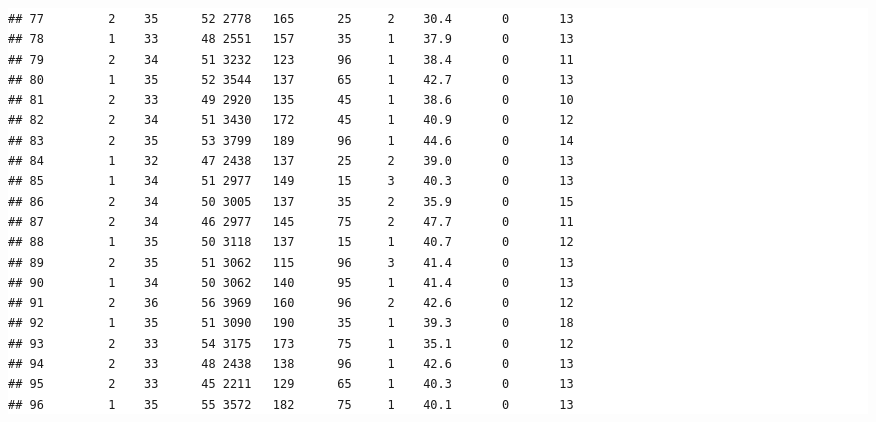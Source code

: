     ## 77         2    35      52 2778   165      25     2    30.4       0       13
    ## 78         1    33      48 2551   157      35     1    37.9       0       13
    ## 79         2    34      51 3232   123      96     1    38.4       0       11
    ## 80         1    35      52 3544   137      65     1    42.7       0       13
    ## 81         2    33      49 2920   135      45     1    38.6       0       10
    ## 82         2    34      51 3430   172      45     1    40.9       0       12
    ## 83         2    35      53 3799   189      96     1    44.6       0       14
    ## 84         1    32      47 2438   137      25     2    39.0       0       13
    ## 85         1    34      51 2977   149      15     3    40.3       0       13
    ## 86         2    34      50 3005   137      35     2    35.9       0       15
    ## 87         2    34      46 2977   145      75     2    47.7       0       11
    ## 88         1    35      50 3118   137      15     1    40.7       0       12
    ## 89         2    35      51 3062   115      96     3    41.4       0       13
    ## 90         1    34      50 3062   140      95     1    41.4       0       13
    ## 91         2    36      56 3969   160      96     2    42.6       0       12
    ## 92         1    35      51 3090   190      35     1    39.3       0       18
    ## 93         2    33      54 3175   173      75     1    35.1       0       12
    ## 94         2    33      48 2438   138      96     1    42.6       0       13
    ## 95         2    33      45 2211   129      65     1    40.3       0       13
    ## 96         1    35      55 3572   182      75     1    40.1       0       13